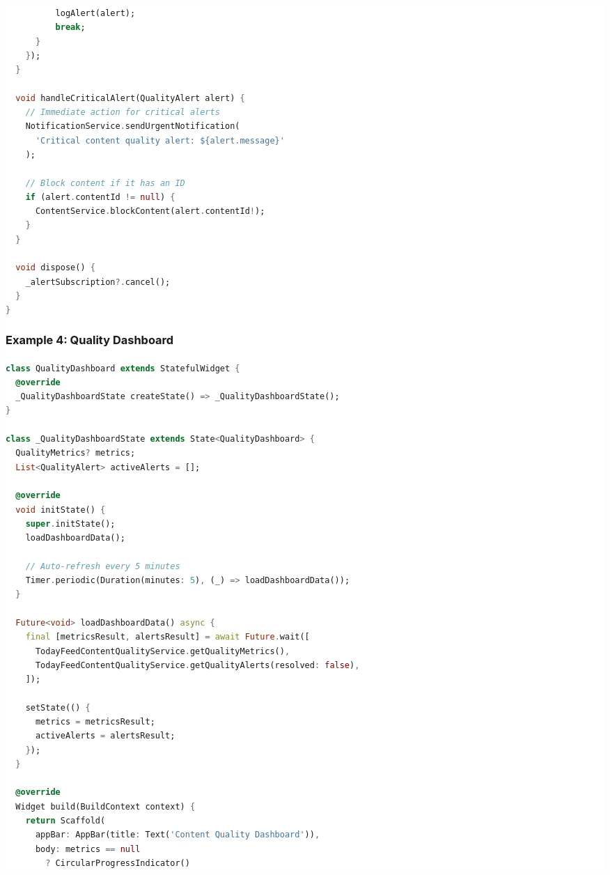 ```dart
          logAlert(alert);
          break;
      }
    });
  }
  
  void handleCriticalAlert(QualityAlert alert) {
    // Immediate action for critical alerts
    NotificationService.sendUrgentNotification(
      'Critical content quality alert: ${alert.message}'
    );
    
    // Block content if it has an ID
    if (alert.contentId != null) {
      ContentService.blockContent(alert.contentId!);
    }
  }
  
  void dispose() {
    _alertSubscription?.cancel();
  }
}
```

### Example 4: Quality Dashboard

```dart
class QualityDashboard extends StatefulWidget {
  @override
  _QualityDashboardState createState() => _QualityDashboardState();
}

class _QualityDashboardState extends State<QualityDashboard> {
  QualityMetrics? metrics;
  List<QualityAlert> activeAlerts = [];
  
  @override
  void initState() {
    super.initState();
    loadDashboardData();
    
    // Auto-refresh every 5 minutes
    Timer.periodic(Duration(minutes: 5), (_) => loadDashboardData());
  }
  
  Future<void> loadDashboardData() async {
    final [metricsResult, alertsResult] = await Future.wait([
      TodayFeedContentQualityService.getQualityMetrics(),
      TodayFeedContentQualityService.getQualityAlerts(resolved: false),
    ]);
    
    setState(() {
      metrics = metricsResult;
      activeAlerts = alertsResult;
    });
  }
  
  @override
  Widget build(BuildContext context) {
    return Scaffold(
      appBar: AppBar(title: Text('Content Quality Dashboard')),
      body: metrics == null 
        ? CircularProgressIndicator()
```